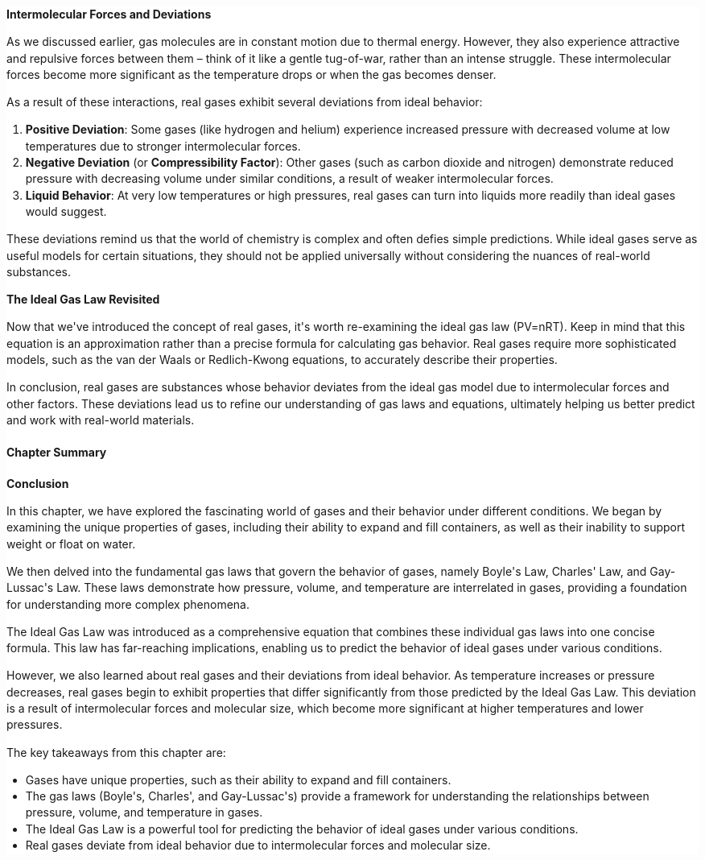 **Intermolecular Forces and Deviations**

As we discussed earlier, gas molecules are in constant motion due to thermal energy. However, they also experience attractive and repulsive forces between them – think of it like a gentle tug-of-war, rather than an intense struggle. These intermolecular forces become more significant as the temperature drops or when the gas becomes denser.

As a result of these interactions, real gases exhibit several deviations from ideal behavior:

1.  **Positive Deviation**: Some gases (like hydrogen and helium) experience increased pressure with decreased volume at low temperatures due to stronger intermolecular forces.
2.  **Negative Deviation** (or **Compressibility Factor**): Other gases (such as carbon dioxide and nitrogen) demonstrate reduced pressure with decreasing volume under similar conditions, a result of weaker intermolecular forces.
3.  **Liquid Behavior**: At very low temperatures or high pressures, real gases can turn into liquids more readily than ideal gases would suggest.

These deviations remind us that the world of chemistry is complex and often defies simple predictions. While ideal gases serve as useful models for certain situations, they should not be applied universally without considering the nuances of real-world substances.

**The Ideal Gas Law Revisited**

Now that we've introduced the concept of real gases, it's worth re-examining the ideal gas law (PV=nRT). Keep in mind that this equation is an approximation rather than a precise formula for calculating gas behavior. Real gases require more sophisticated models, such as the van der Waals or Redlich-Kwong equations, to accurately describe their properties.

In conclusion, real gases are substances whose behavior deviates from the ideal gas model due to intermolecular forces and other factors. These deviations lead us to refine our understanding of gas laws and equations, ultimately helping us better predict and work with real-world materials.

#### Chapter Summary
**Conclusion**

In this chapter, we have explored the fascinating world of gases and their behavior under different conditions. We began by examining the unique properties of gases, including their ability to expand and fill containers, as well as their inability to support weight or float on water.

We then delved into the fundamental gas laws that govern the behavior of gases, namely Boyle's Law, Charles' Law, and Gay-Lussac's Law. These laws demonstrate how pressure, volume, and temperature are interrelated in gases, providing a foundation for understanding more complex phenomena.

The Ideal Gas Law was introduced as a comprehensive equation that combines these individual gas laws into one concise formula. This law has far-reaching implications, enabling us to predict the behavior of ideal gases under various conditions.

However, we also learned about real gases and their deviations from ideal behavior. As temperature increases or pressure decreases, real gases begin to exhibit properties that differ significantly from those predicted by the Ideal Gas Law. This deviation is a result of intermolecular forces and molecular size, which become more significant at higher temperatures and lower pressures.

The key takeaways from this chapter are:

* Gases have unique properties, such as their ability to expand and fill containers.
* The gas laws (Boyle's, Charles', and Gay-Lussac's) provide a framework for understanding the relationships between pressure, volume, and temperature in gases.
* The Ideal Gas Law is a powerful tool for predicting the behavior of ideal gases under various conditions.
* Real gases deviate from ideal behavior due to intermolecular forces and molecular size.
